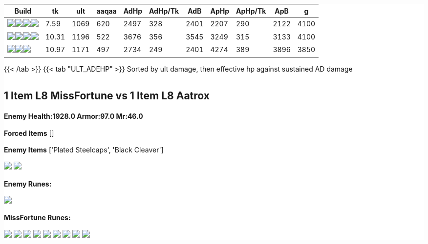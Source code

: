 



 Build |tk|ult|aaqaa|AdHp|AdHp/Tk|AdB|ApHp|ApHp/Tk|ApB|g
-|-|-|-|-|-|-|-|-|-|-
![](/item/3124.png)![](/item/1001.png)![](/item/1055.png)![](/item/1036.png)|7.59|1069|620|2497|328|2401|2207|290|2122|4100
![](/item/6673.png)![](/item/1001.png)![](/item/1055.png)![](/item/1036.png)|10.31|1196|522|3676|356|3545|3249|315|3133|4100
![](/item/3156.png)![](/item/1001.png)![](/item/1055.png)|10.97|1171|497|2734|249|2401|4274|389|3896|3850
{{< /tab >}}
{{< tab "ULT_ADEHP" >}}
Sorted by ult damage, then effective hp against sustained AD damage
## 1 Item L8 MissFortune vs 1 Item L8 Aatrox

**Enemy Health:1928.0 Armor:97.0 Mr:46.0**


**Forced Items** []








**Enemy Items** ['Plated Steelcaps', 'Black Cleaver']





![](/item/3047.png)
![](/item/3071.png)



**Enemy Runes:**





![](/StatMods/StatModsHealthScalingIcon.png)



**MissFortune Runes:**


![](/Styles/Precision/Conqueror/Conqueror.png)
![](/Styles/Precision/AbsorbLife/AbsorbLife.png)
![](/Styles/Precision/LegendBloodline/LegendBloodline.png)
![](/Styles/Precision/CutDown/CutDown.png)
![](/Styles/Sorcery/AbsoluteFocus/AbsoluteFocus.png)
![](/Styles/Sorcery/GatheringStorm/GatheringStorm.png)
![](/StatMods/StatModsAdaptiveForceIcon.png)
![](/StatMods/StatModsAdaptiveForceIcon.png)
![](/StatMods/StatModsHealthScalingIcon.png)
